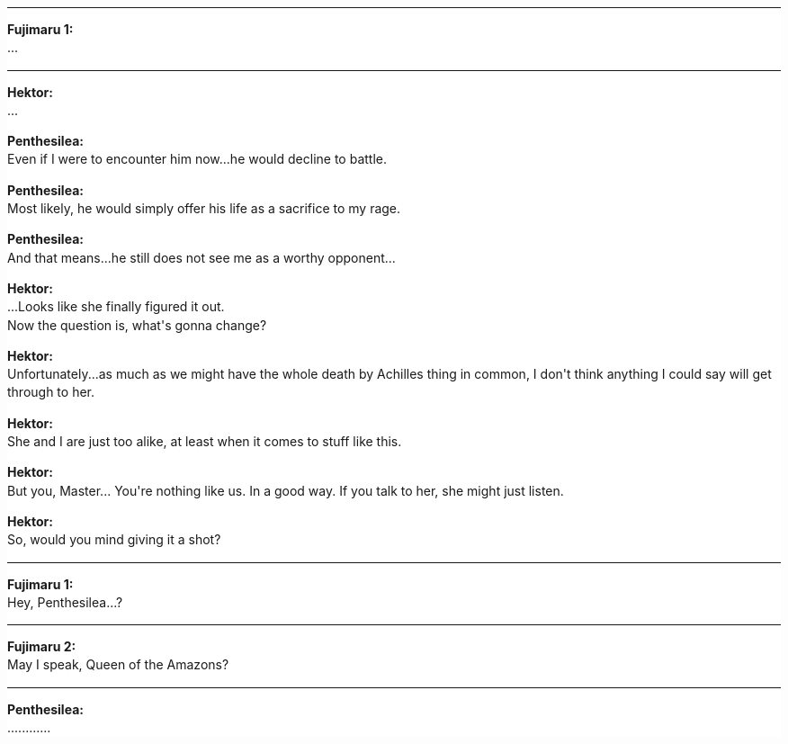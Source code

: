    
  
---  
  
**Fujimaru 1:**   
...  
  
  
---  
   
**Hektor:**   
...  
  
   
**Penthesilea:**   
Even if I were to encounter him now...he would decline to battle.  
  
   
**Penthesilea:**   
Most likely, he would simply offer his life as a sacrifice to my rage.  
  
   
**Penthesilea:**   
And that means...he still does not see me as a worthy opponent...  
  
   
**Hektor:**   
...Looks like she finally figured it out.  
Now the question is, what's gonna change?  
  
   
**Hektor:**   
Unfortunately...as much as we might have the whole death by Achilles thing in common, I don't think anything I could say will get through to her.  
  
   
**Hektor:**   
She and I are just too alike, at least when it comes to stuff like this.  
  
   
**Hektor:**   
But you, Master... You're nothing like us. In a good way. If you talk to her, she might just listen.  
  
   
**Hektor:**   
So, would you mind giving it a shot?  
  
   
  
---  
  
**Fujimaru 1:**   
Hey, Penthesilea...?  
  
---  
  
**Fujimaru 2:**   
May I speak, Queen of the Amazons?  
  
  
---  
   
**Penthesilea:**   
............  
  